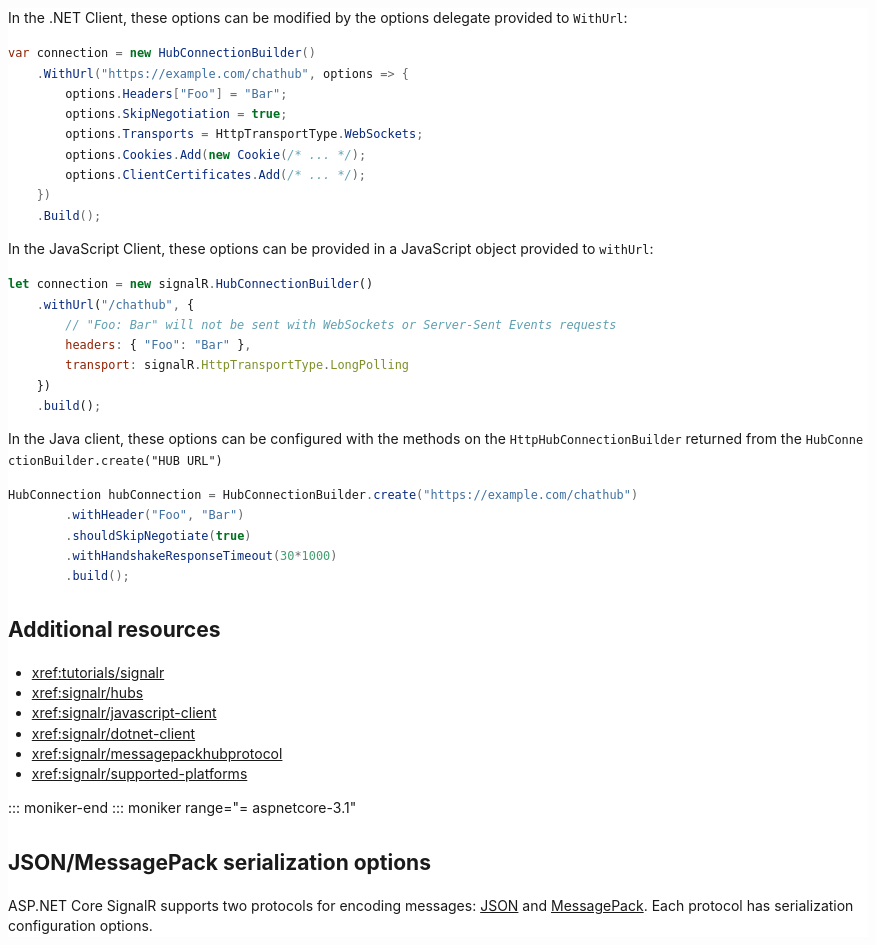 
In the .NET Client, these options can be modified by the options delegate provided to `WithUrl`:

```csharp
var connection = new HubConnectionBuilder()
    .WithUrl("https://example.com/chathub", options => {
        options.Headers["Foo"] = "Bar";
        options.SkipNegotiation = true;
        options.Transports = HttpTransportType.WebSockets;
        options.Cookies.Add(new Cookie(/* ... */);
        options.ClientCertificates.Add(/* ... */);
    })
    .Build();
```

In the JavaScript Client, these options can be provided in a JavaScript object provided to `withUrl`:

```javascript
let connection = new signalR.HubConnectionBuilder()
    .withUrl("/chathub", {
        // "Foo: Bar" will not be sent with WebSockets or Server-Sent Events requests
        headers: { "Foo": "Bar" },
        transport: signalR.HttpTransportType.LongPolling 
    })
    .build();
```

In the Java client, these options can be configured with the methods on the `HttpHubConnectionBuilder` returned from the `HubConnectionBuilder.create("HUB URL")`

```java
HubConnection hubConnection = HubConnectionBuilder.create("https://example.com/chathub")
        .withHeader("Foo", "Bar")
        .shouldSkipNegotiate(true)
        .withHandshakeResponseTimeout(30*1000)
        .build();
```

## Additional resources

* <xref:tutorials/signalr>
* <xref:signalr/hubs>
* <xref:signalr/javascript-client>
* <xref:signalr/dotnet-client>
* <xref:signalr/messagepackhubprotocol>
* <xref:signalr/supported-platforms>

::: moniker-end
::: moniker range="= aspnetcore-3.1"

## JSON/MessagePack serialization options

ASP.NET Core SignalR supports two protocols for encoding messages: [JSON](https://www.json.org/) and [MessagePack](https://msgpack.org/index.html). Each protocol has serialization configuration options.
